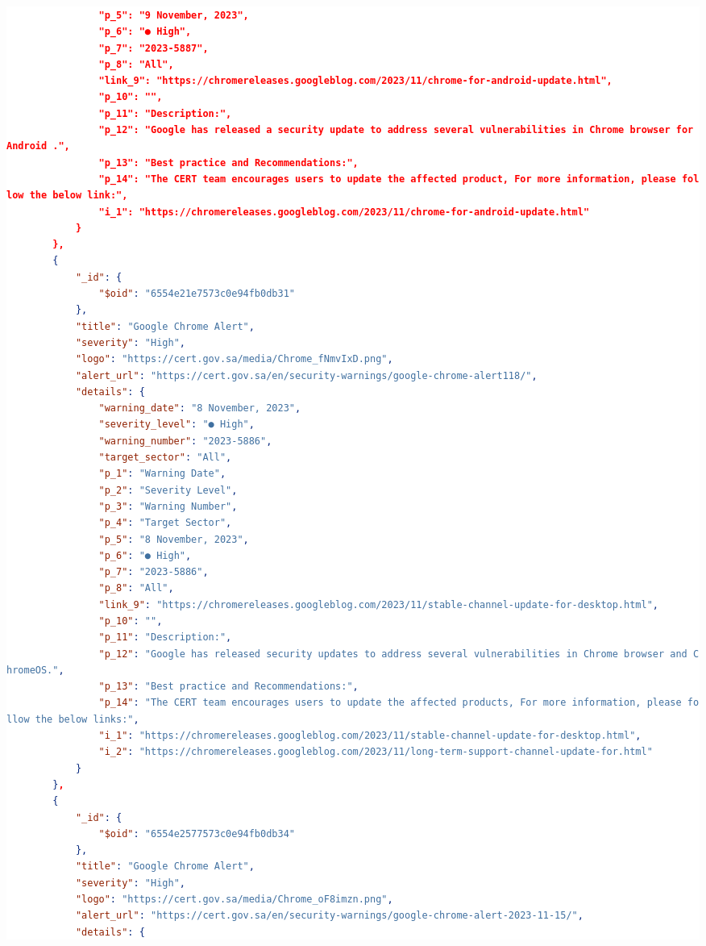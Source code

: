 ```json
                "p_5": "9 November, 2023",
                "p_6": "● High",
                "p_7": "2023-5887",
                "p_8": "All",
                "link_9": "https://chromereleases.googleblog.com/2023/11/chrome-for-android-update.html",
                "p_10": "",
                "p_11": "Description:",
                "p_12": "Google has released a security update to address several vulnerabilities in Chrome browser for Android .",
                "p_13": "Best practice and Recommendations:",
                "p_14": "The CERT team encourages users to update the affected product, For more information, please follow the below link:",
                "i_1": "https://chromereleases.googleblog.com/2023/11/chrome-for-android-update.html"
            }
        },
        {
            "_id": {
                "$oid": "6554e21e7573c0e94fb0db31"
            },
            "title": "Google Chrome Alert",
            "severity": "High",
            "logo": "https://cert.gov.sa/media/Chrome_fNmvIxD.png",
            "alert_url": "https://cert.gov.sa/en/security-warnings/google-chrome-alert118/",
            "details": {
                "warning_date": "8 November, 2023",
                "severity_level": "● High",
                "warning_number": "2023-5886",
                "target_sector": "All",
                "p_1": "Warning Date",
                "p_2": "Severity Level",
                "p_3": "Warning Number",
                "p_4": "Target Sector",
                "p_5": "8 November, 2023",
                "p_6": "● High",
                "p_7": "2023-5886",
                "p_8": "All",
                "link_9": "https://chromereleases.googleblog.com/2023/11/stable-channel-update-for-desktop.html",
                "p_10": "",
                "p_11": "Description:",
                "p_12": "Google has released security updates to address several vulnerabilities in Chrome browser and ChromeOS.",
                "p_13": "Best practice and Recommendations:",
                "p_14": "The CERT team encourages users to update the affected products, For more information, please follow the below links:",
                "i_1": "https://chromereleases.googleblog.com/2023/11/stable-channel-update-for-desktop.html",
                "i_2": "https://chromereleases.googleblog.com/2023/11/long-term-support-channel-update-for.html"
            }
        },
        {
            "_id": {
                "$oid": "6554e2577573c0e94fb0db34"
            },
            "title": "Google Chrome Alert",
            "severity": "High",
            "logo": "https://cert.gov.sa/media/Chrome_oF8imzn.png",
            "alert_url": "https://cert.gov.sa/en/security-warnings/google-chrome-alert-2023-11-15/",
            "details": {
```